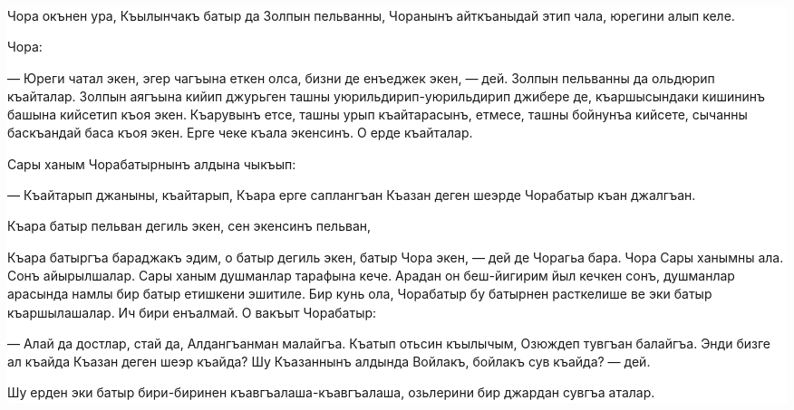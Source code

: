 Чора окънен ура, Къылынчакъ батыр да Золпын пельванны, Чоранынъ айткъаныдай этип чала, юрегини алып келе.

Чора:

— Юреги чатал экен, эгер чагъына еткен олса, бизни де енъеджек экен, — дей.
Золпын пельванны да ольдюрип къайталар.
Золпын аягъына кийип джурьген ташны уюрильдирип-уюрильдирип джибере де, къаршысындаки кишининъ башына кийсетип къоя экен.
Къарувынъ етсе, ташны урып къайтарасынъ, етмесе, ташны бойнунъа кийсете, сычанны баскъандай баса къоя экен.
Ерге чеке къала экенсинъ.
О ерде къайталар.

Сары ханым Чорабатырнынъ алдына чыкъып:

— Къайтарып джаныны, къайтарып,
Къара ерге саплангъан
Къазан деген шеэрде
Чорабатыр къан джалгъан.

Къара батыр пельван дегиль экен, сен экенсинъ пельван,

Къара батыргъа бараджакъ эдим, о батыр дегиль экен, батыр Чора экен, — дей де Чорагьа бара.
Чора Сары ханымны ала.
Сонъ айырылшалар.
Сары ханым душманлар тарафына кече.
Арадан он беш-йигирим йыл кечкен сонъ, душманлар арасында намлы бир батыр етишкени эшитиле.
Бир кунь ола, Чорабатыр бу батырнен расткелише ве эки батыр къаршылашалар.
Ич бири енъалмай.
О вакъыт Чорабатыр:

— Алай да достлар, стай да,
Алдангъанман малайгъа.
Къатып отьсин къылычым,
Озюждеп тувгъан балайгъа.
Энди бизге ал къайда
Къазан деген шеэр къайда?
Шу Къазаннынъ алдында
Войлакъ, бойлакъ сув къайда? — дей.

Шу ерден эки батыр бири-биринен къавгъалаша-къавгъалаша, озьлерини бир джардан сувгъа аталар.

